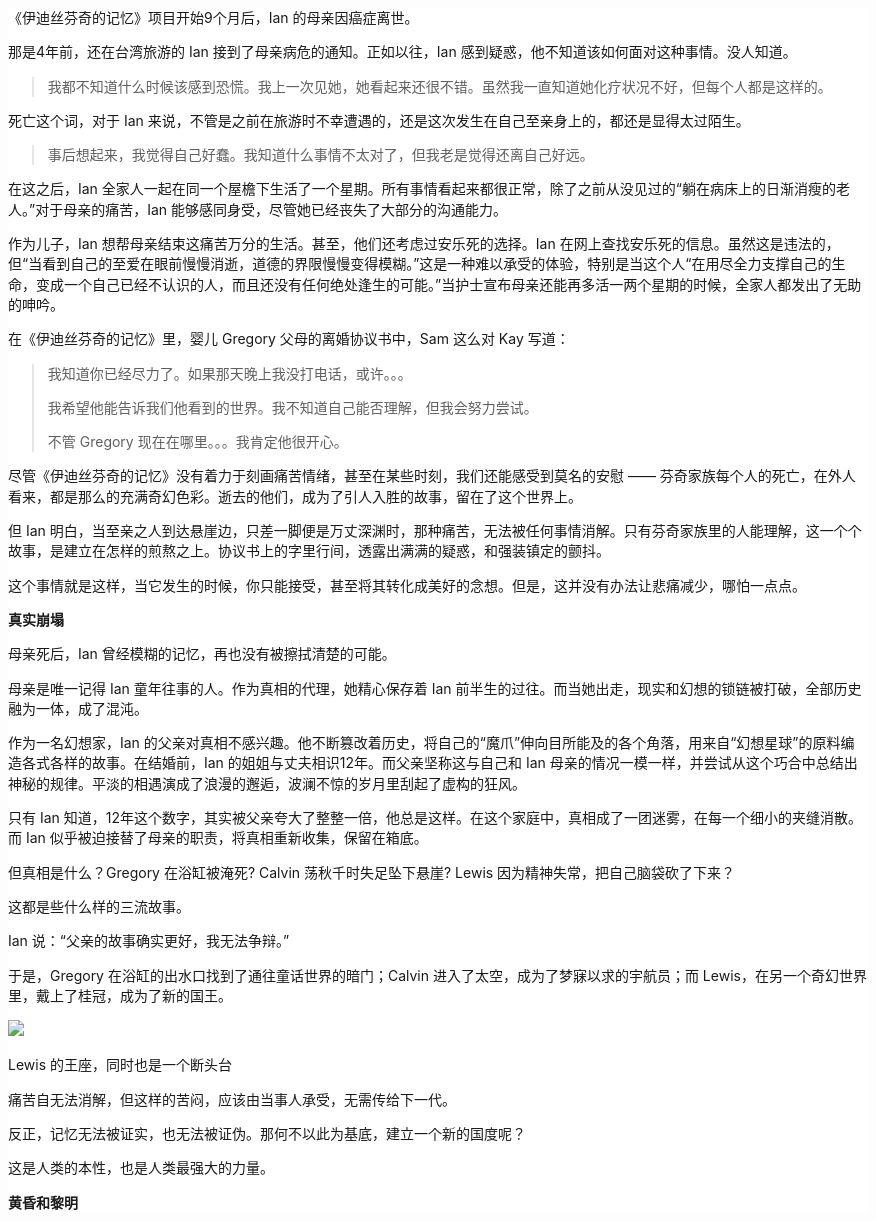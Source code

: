 《伊迪丝芬奇的记忆》项目开始9个月后，Ian 的母亲因癌症离世。

那是4年前，还在台湾旅游的 Ian 接到了母亲病危的通知。正如以往，Ian 感到疑惑，他不知道该如何面对这种事情。没人知道。

> 我都不知道什么时候该感到恐慌。我上一次见她，她看起来还很不错。虽然我一直知道她化疗状况不好，但每个人都是这样的。

死亡这个词，对于 Ian 来说，不管是之前在旅游时不幸遭遇的，还是这次发生在自己至亲身上的，都还是显得太过陌生。

> 事后想起来，我觉得自己好蠢。我知道什么事情不太对了，但我老是觉得还离自己好远。

在这之后，Ian 全家人一起在同一个屋檐下生活了一个星期。所有事情看起来都很正常，除了之前从没见过的“躺在病床上的日渐消瘦的老人。”对于母亲的痛苦，Ian 能够感同身受，尽管她已经丧失了大部分的沟通能力。

作为儿子，Ian 想帮母亲结束这痛苦万分的生活。甚至，他们还考虑过安乐死的选择。Ian 在网上查找安乐死的信息。虽然这是违法的，但“当看到自己的至爱在眼前慢慢消逝，道德的界限慢慢变得模糊。”这是一种难以承受的体验，特别是当这个人“在用尽全力支撑自己的生命，变成一个自己已经不认识的人，而且还没有任何绝处逢生的可能。”当护士宣布母亲还能再多活一两个星期的时候，全家人都发出了无助的呻吟。

在《伊迪丝芬奇的记忆》里，婴儿 Gregory 父母的离婚协议书中，Sam 这么对 Kay 写道：

> 我知道你已经尽力了。如果那天晚上我没打电话，或许。。。
> 
> 我希望他能告诉我们他看到的世界。我不知道自己能否理解，但我会努力尝试。
> 
> 不管 Gregory 现在在哪里。。。我肯定他很开心。

尽管《伊迪丝芬奇的记忆》没有着力于刻画痛苦情绪，甚至在某些时刻，我们还能感受到莫名的安慰 —— 芬奇家族每个人的死亡，在外人看来，都是那么的充满奇幻色彩。逝去的他们，成为了引人入胜的故事，留在了这个世界上。

但 Ian 明白，当至亲之人到达悬崖边，只差一脚便是万丈深渊时，那种痛苦，无法被任何事情消解。只有芬奇家族里的人能理解，这一个个故事，是建立在怎样的煎熬之上。协议书上的字里行间，透露出满满的疑惑，和强装镇定的颤抖。

这个事情就是这样，当它发生的时候，你只能接受，甚至将其转化成美好的念想。但是，这并没有办法让悲痛减少，哪怕一点点。

**真实崩塌**

母亲死后，Ian 曾经模糊的记忆，再也没有被擦拭清楚的可能。

母亲是唯一记得 Ian 童年往事的人。作为真相的代理，她精心保存着 Ian 前半生的过往。而当她出走，现实和幻想的锁链被打破，全部历史融为一体，成了混沌。

作为一名幻想家，Ian 的父亲对真相不感兴趣。他不断篡改着历史，将自己的“魔爪”伸向目所能及的各个角落，用来自“幻想星球”的原料编造各式各样的故事。在结婚前，Ian 的姐姐与丈夫相识12年。而父亲坚称这与自己和 Ian 母亲的情况一模一样，并尝试从这个巧合中总结出神秘的规律。平淡的相遇演成了浪漫的邂逅，波澜不惊的岁月里刮起了虚构的狂风。

只有 Ian 知道，12年这个数字，其实被父亲夸大了整整一倍，他总是这样。在这个家庭中，真相成了一团迷雾，在每一个细小的夹缝消散。而 Ian 似乎被迫接替了母亲的职责，将真相重新收集，保留在箱底。

但真相是什么？Gregory 在浴缸被淹死? Calvin 荡秋千时失足坠下悬崖? Lewis 因为精神失常，把自己脑袋砍了下来？

这都是些什么样的三流故事。

Ian 说：“父亲的故事确实更好，我无法争辩。”

于是，Gregory 在浴缸的出水口找到了通往童话世界的暗门；Calvin 进入了太空，成为了梦寐以求的宇航员；而 Lewis，在另一个奇幻世界里，戴上了桂冠，成为了新的国王。

![](http://5b0988e595225.cdn.sohucs.com/images/20180801/22340be629f345b1a90a47bf1519c2e6.jpeg)

Lewis 的王座，同时也是一个断头台

痛苦自无法消解，但这样的苦闷，应该由当事人承受，无需传给下一代。

反正，记忆无法被证实，也无法被证伪。那何不以此为基底，建立一个新的国度呢？

这是人类的本性，也是人类最强大的力量。

**黄昏和黎明**
